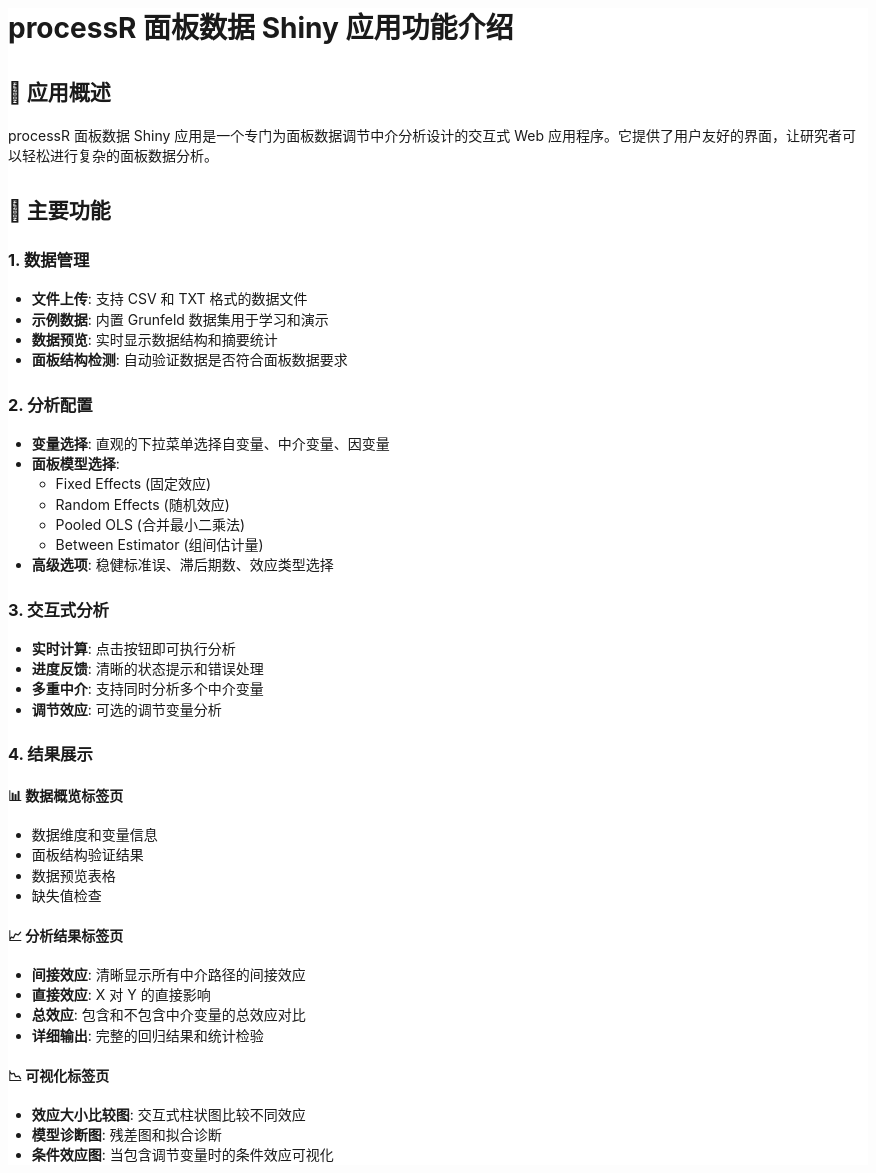 # processR 面板数据 Shiny 应用功能介绍

## 🚀 应用概述

processR 面板数据 Shiny 应用是一个专门为面板数据调节中介分析设计的交互式 Web 应用程序。它提供了用户友好的界面，让研究者可以轻松进行复杂的面板数据分析。

## 🎯 主要功能

### 1. 数据管理
- **文件上传**: 支持 CSV 和 TXT 格式的数据文件
- **示例数据**: 内置 Grunfeld 数据集用于学习和演示
- **数据预览**: 实时显示数据结构和摘要统计
- **面板结构检测**: 自动验证数据是否符合面板数据要求

### 2. 分析配置
- **变量选择**: 直观的下拉菜单选择自变量、中介变量、因变量
- **面板模型选择**: 
  - Fixed Effects (固定效应)
  - Random Effects (随机效应)  
  - Pooled OLS (合并最小二乘法)
  - Between Estimator (组间估计量)
- **高级选项**: 稳健标准误、滞后期数、效应类型选择

### 3. 交互式分析
- **实时计算**: 点击按钮即可执行分析
- **进度反馈**: 清晰的状态提示和错误处理
- **多重中介**: 支持同时分析多个中介变量
- **调节效应**: 可选的调节变量分析

### 4. 结果展示

#### 📊 数据概览标签页
- 数据维度和变量信息
- 面板结构验证结果
- 数据预览表格
- 缺失值检查

#### 📈 分析结果标签页
- **间接效应**: 清晰显示所有中介路径的间接效应
- **直接效应**: X 对 Y 的直接影响
- **总效应**: 包含和不包含中介变量的总效应对比
- **详细输出**: 完整的回归结果和统计检验

#### 📉 可视化标签页
- **效应大小比较图**: 交互式柱状图比较不同效应
- **模型诊断图**: 残差图和拟合诊断
- **条件效应图**: 当包含调节变量时的条件效应可视化
